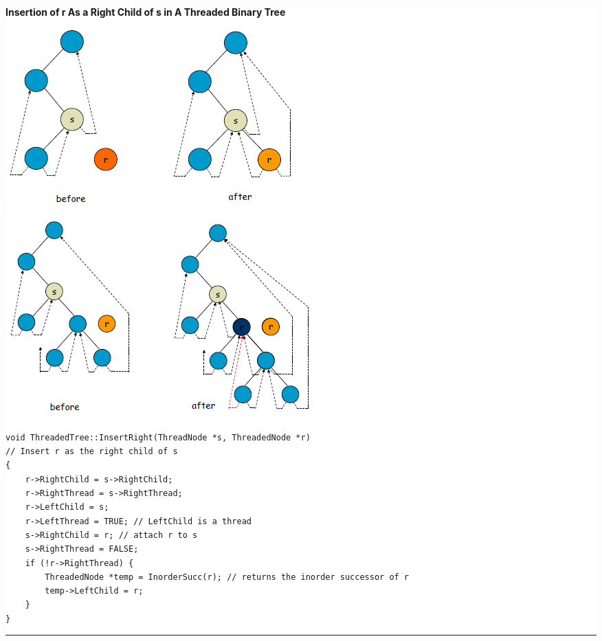 **Insertion of r As a Right Child of s in A Threaded Binary Tree**  
![threaded-insertion](https://github.com/joyce-hsu/data-structure/blob/master/threaded-insertion.png)  
![threaded-insertion2](https://github.com/joyce-hsu/data-structure/blob/master/threaded-insertion2.png)  

````
void ThreadedTree::InsertRight(ThreadNode *s, ThreadedNode *r)
// Insert r as the right child of s
{
    r->RightChild = s->RightChild;
    r->RightThread = s->RightThread;
    r->LeftChild = s;
    r->LeftThread = TRUE; // LeftChild is a thread
    s->RightChild = r; // attach r to s
    s->RightThread = FALSE;
    if (!r->RightThread) {
        ThreadedNode *temp = InorderSucc(r); // returns the inorder successor of r
        temp->LeftChild = r;
    }
}
````

---
